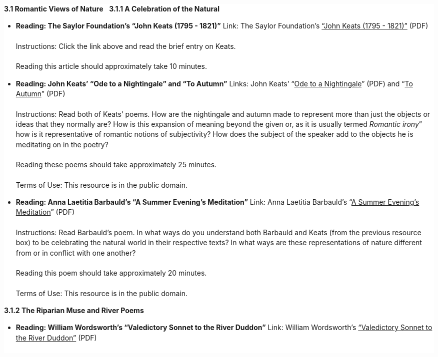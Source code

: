 **3.1 Romantic Views of Nature** <span id="3.1"></span> 
**3.1.1 A Celebration of the Natural** <span id="3.1.1"></span> 
-   **Reading: The Saylor Foundation’s “John Keats (1795 - 1821)”**
    Link: The Saylor Foundation’s [“John Keats (1795 -
    1821)”](https://resources.saylor.org/wwwresources/archived/site/wp-content/uploads/2013/12/ENGL404-3.1.1-JohnKeats.pdf)
    (PDF)  
        
     Instructions: Click the link above and read the brief entry on
    Keats.  
        
     Reading this article should approximately take 10 minutes.

-   **Reading: John Keats’ “Ode to a Nightingale” and “To Autumn”**
    Links: John Keats’ “[Ode to a
    Nightingale](https://resources.saylor.org/wwwresources/archived/site/wp-content/uploads/2014/05/ENGL404-Keats-Ode-to-a-Nightingale.pdf)”
    (PDF) and “[To
    Autumn](https://resources.saylor.org/wwwresources/archived/site/wp-content/uploads/2014/05/ENGL404-Keats-To-autumn.pdf)”
    (PDF)  
        
     Instructions: Read both of Keats’ poems. How are the nightingale
    and autumn made to represent more than just the objects or ideas
    that they normally are? How is this expansion of meaning beyond the
    given or, as it is usually termed *Romantic irony*” how is it
    representative of romantic notions of subjectivity? How does the
    subject of the speaker add to the objects he is meditating on in the
    poetry?  
        
     Reading these poems should take approximately 25 minutes.  
        
     Terms of Use: This resource is in the public domain.

-   **Reading: Anna Laetitia Barbauld’s “A Summer Evening’s
    Meditation”**
    Link: Anna Laetitia Barbauld’s “[A Summer Evening’s
    Meditation](https://resources.saylor.org/wwwresources/archived/site/wp-content/uploads/2012/08/ENGL404-Barbauld-A-Summer-Evenings-Meditation.pdf)”
    (PDF)  
        
     Instructions: Read Barbauld’s poem. In what ways do you understand
    both Barbauld and Keats (from the previous resource box) to be
    celebrating the natural world in their respective texts? In what
    ways are these representations of nature different from or in
    conflict with one another?  
        
     Reading this poem should take approximately 20 minutes.  
        
     Terms of Use: This resource is in the public domain.

**3.1.2 The Riparian Muse and River Poems** <span id="3.1.2"></span> 
-   **Reading: William Wordsworth’s “Valedictory Sonnet to the River
    Duddon”**
    Link: William Wordsworth’s [“Valedictory Sonnet to the River
    Duddon”](https://resources.saylor.org/wwwresources/archived/site/wp-content/uploads/2014/06/ENGL404-Wordsworth-Valedictory-Sonnet-to-the-River-Duddon.pdf)
    (PDF)  
        